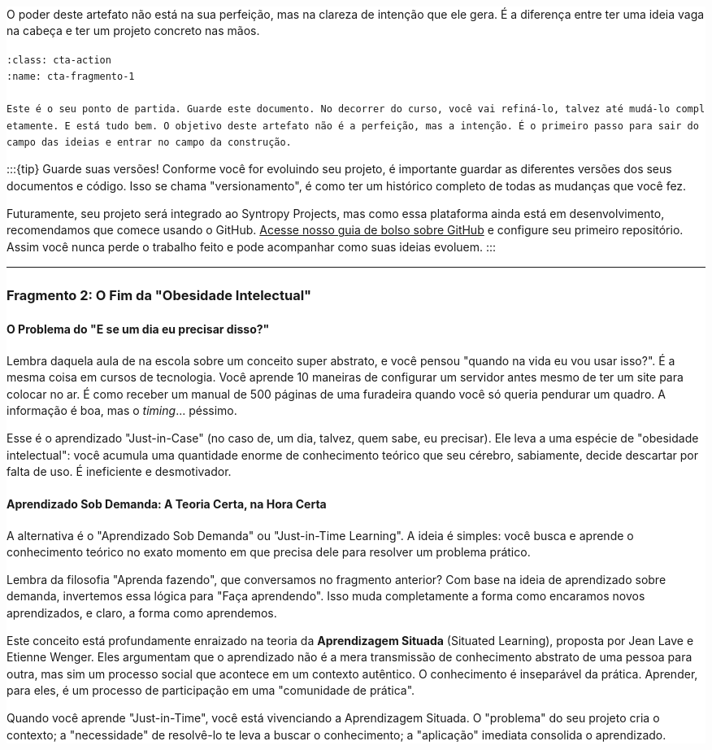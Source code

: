 O poder deste artefato não está na sua perfeição, mas na clareza de intenção que ele gera. É a diferença entre ter uma ideia vaga na cabeça e ter um projeto concreto nas mãos.

```{admonition} 🚀 Sua Vez de Aplicar
:class: cta-action
:name: cta-fragmento-1

Este é o seu ponto de partida. Guarde este documento. No decorrer do curso, você vai refiná-lo, talvez até mudá-lo completamente. E está tudo bem. O objetivo deste artefato não é a perfeição, mas a intenção. É o primeiro passo para sair do campo das ideias e entrar no campo da construção.
```

:::{tip} Guarde suas versões!
Conforme você for evoluindo seu projeto, é importante guardar as diferentes versões dos seus documentos e código. Isso se chama "versionamento", é como ter um histórico completo de todas as mudanças que você fez.

Futuramente, seu projeto será integrado ao Syntropy Projects, mas como essa plataforma ainda está em desenvolvimento, recomendamos que comece usando o GitHub. [Acesse nosso guia de bolso sobre GitHub](link-para-guia) e configure seu primeiro repositório. Assim você nunca perde o trabalho feito e pode acompanhar como suas ideias evoluem.
:::

---

### **Fragmento 2: O Fim da "Obesidade Intelectual"**

#### O Problema do "E se um dia eu precisar disso?"

Lembra daquela aula de na escola sobre um conceito super abstrato, e você pensou "quando na vida eu vou usar isso?". É a mesma coisa em cursos de tecnologia. Você aprende 10 maneiras de configurar um servidor antes mesmo de ter um site para colocar no ar. É como receber um manual de 500 páginas de uma furadeira quando você só queria pendurar um quadro. A informação é boa, mas o *timing*... péssimo.

Esse é o aprendizado "Just-in-Case" (no caso de, um dia, talvez, quem sabe, eu precisar). Ele leva a uma espécie de "obesidade intelectual": você acumula uma quantidade enorme de conhecimento teórico que seu cérebro, sabiamente, decide descartar por falta de uso. É ineficiente e desmotivador.

#### Aprendizado Sob Demanda: A Teoria Certa, na Hora Certa

A alternativa é o "Aprendizado Sob Demanda" ou "Just-in-Time Learning". A ideia é simples: você busca e aprende o conhecimento teórico no exato momento em que precisa dele para resolver um problema prático.

Lembra da filosofia "Aprenda fazendo", que conversamos no fragmento anterior? Com base na ideia de aprendizado sobre demanda, invertemos essa lógica para "Faça aprendendo". Isso muda completamente a forma como encaramos novos aprendizados, e claro, a forma como aprendemos.

Este conceito está profundamente enraizado na teoria da **Aprendizagem Situada** (Situated Learning), proposta por Jean Lave e Etienne Wenger. Eles argumentam que o aprendizado não é a mera transmissão de conhecimento abstrato de uma pessoa para outra, mas sim um processo social que acontece em um contexto autêntico. O conhecimento é inseparável da prática. Aprender, para eles, é um processo de participação em uma "comunidade de prática".

Quando você aprende "Just-in-Time", você está vivenciando a Aprendizagem Situada. O "problema" do seu projeto cria o contexto; a "necessidade" de resolvê-lo te leva a buscar o conhecimento; a "aplicação" imediata consolida o aprendizado.

